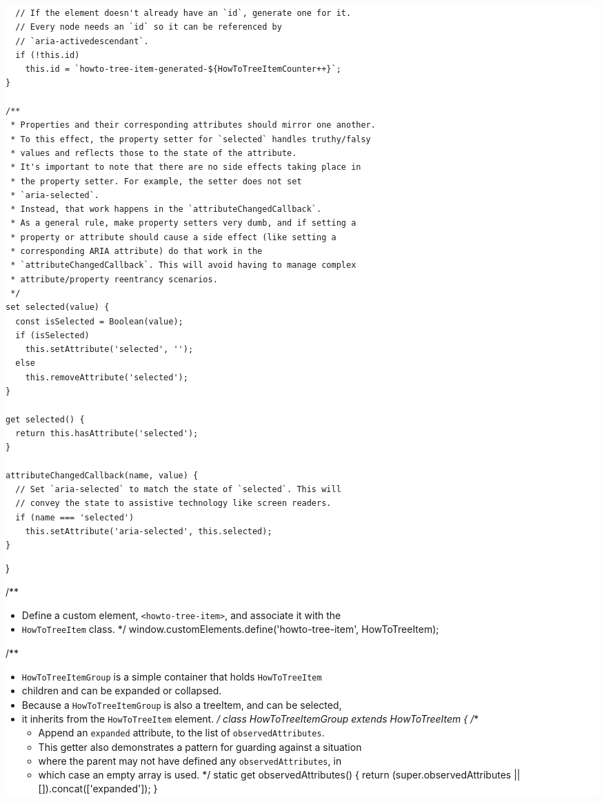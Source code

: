      // If the element doesn't already have an `id`, generate one for it.
      // Every node needs an `id` so it can be referenced by
      // `aria-activedescendant`.
      if (!this.id)
        this.id = `howto-tree-item-generated-${HowToTreeItemCounter++}`;
    }

    /**
     * Properties and their corresponding attributes should mirror one another.
     * To this effect, the property setter for `selected` handles truthy/falsy
     * values and reflects those to the state of the attribute.
     * It's important to note that there are no side effects taking place in
     * the property setter. For example, the setter does not set
     * `aria-selected`.
     * Instead, that work happens in the `attributeChangedCallback`.
     * As a general rule, make property setters very dumb, and if setting a
     * property or attribute should cause a side effect (like setting a
     * corresponding ARIA attribute) do that work in the
     * `attributeChangedCallback`. This will avoid having to manage complex
     * attribute/property reentrancy scenarios.
     */
    set selected(value) {
      const isSelected = Boolean(value);
      if (isSelected)
        this.setAttribute('selected', '');
      else
        this.removeAttribute('selected');
    }

    get selected() {
      return this.hasAttribute('selected');
    }

    attributeChangedCallback(name, value) {
      // Set `aria-selected` to match the state of `selected`. This will
      // convey the state to assistive technology like screen readers.
      if (name === 'selected')
        this.setAttribute('aria-selected', this.selected);
    }
  }

  /**
   * Define a custom element, `<howto-tree-item>`, and associate it with the
   * `HowToTreeItem` class.
   */
  window.customElements.define('howto-tree-item', HowToTreeItem);

  /**
   * `HowToTreeItemGroup` is a simple container that holds `HowToTreeItem`
   * children and can be expanded or collapsed.
   * Because a `HowToTreeItemGroup` is also a treeItem, and can be selected,
   * it inherits from the `HowToTreeItem` element.
   */
  class HowToTreeItemGroup extends HowToTreeItem {
    /**
     * Append an `expanded` attribute, to the list of `observedAttributes`.
     * This getter also demonstrates a pattern for guarding against a situation
     * where the parent may not have defined any `observedAttributes`, in
     * which case an empty array is used.
     */
    static get observedAttributes() {
      return (super.observedAttributes || []).concat(['expanded']);
    }
